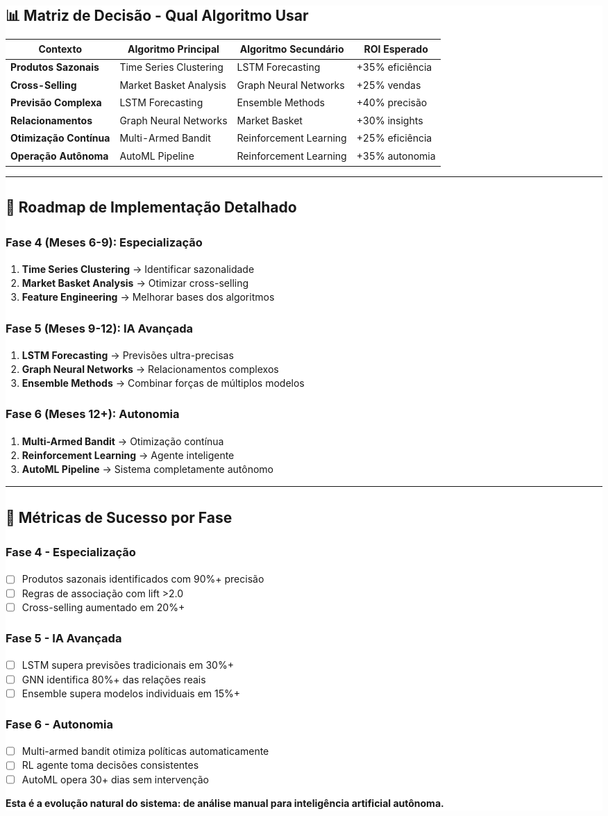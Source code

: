 ## 📊 **Matriz de Decisão - Qual Algoritmo Usar**

| **Contexto** | **Algoritmo Principal** | **Algoritmo Secundário** | **ROI Esperado** |
|-------------|------------------------|--------------------------|------------------|
| **Produtos Sazonais** | Time Series Clustering | LSTM Forecasting | +35% eficiência |
| **Cross-Selling** | Market Basket Analysis | Graph Neural Networks | +25% vendas |
| **Previsão Complexa** | LSTM Forecasting | Ensemble Methods | +40% precisão |
| **Relacionamentos** | Graph Neural Networks | Market Basket | +30% insights |
| **Otimização Contínua** | Multi-Armed Bandit | Reinforcement Learning | +25% eficiência |
| **Operação Autônoma** | AutoML Pipeline | Reinforcement Learning | +35% autonomia |

---

## 🚀 **Roadmap de Implementação Detalhado**

### **Fase 4 (Meses 6-9): Especialização**
1. **Time Series Clustering** → Identificar sazonalidade
2. **Market Basket Analysis** → Otimizar cross-selling
3. **Feature Engineering** → Melhorar bases dos algoritmos

### **Fase 5 (Meses 9-12): IA Avançada**
1. **LSTM Forecasting** → Previsões ultra-precisas
2. **Graph Neural Networks** → Relacionamentos complexos
3. **Ensemble Methods** → Combinar forças de múltiplos modelos

### **Fase 6 (Meses 12+): Autonomia**
1. **Multi-Armed Bandit** → Otimização contínua
2. **Reinforcement Learning** → Agente inteligente
3. **AutoML Pipeline** → Sistema completamente autônomo

---

## 🎯 **Métricas de Sucesso por Fase**

### **Fase 4 - Especialização**
- [ ] Produtos sazonais identificados com 90%+ precisão
- [ ] Regras de associação com lift >2.0
- [ ] Cross-selling aumentado em 20%+

### **Fase 5 - IA Avançada**
- [ ] LSTM supera previsões tradicionais em 30%+
- [ ] GNN identifica 80%+ das relações reais
- [ ] Ensemble supera modelos individuais em 15%+

### **Fase 6 - Autonomia**
- [ ] Multi-armed bandit otimiza políticas automaticamente
- [ ] RL agente toma decisões consistentes
- [ ] AutoML opera 30+ dias sem intervenção

**Esta é a evolução natural do sistema: de análise manual para inteligência artificial autônoma.** 